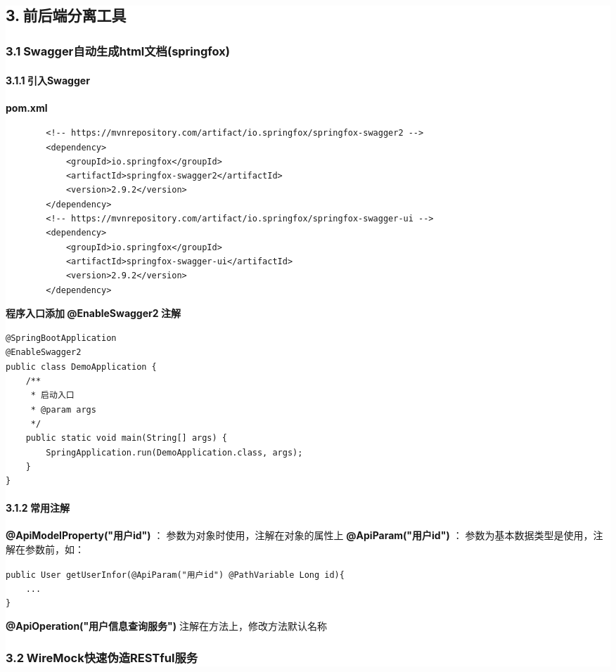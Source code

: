 ## 3. 前后端分离工具
### 3.1 Swagger自动生成html文档(springfox)
#### 3.1.1 引入Swagger
**pom.xml**
```
		<!-- https://mvnrepository.com/artifact/io.springfox/springfox-swagger2 -->
        <dependency>
            <groupId>io.springfox</groupId>
            <artifactId>springfox-swagger2</artifactId>
            <version>2.9.2</version>
        </dependency>
        <!-- https://mvnrepository.com/artifact/io.springfox/springfox-swagger-ui -->
        <dependency>
            <groupId>io.springfox</groupId>
            <artifactId>springfox-swagger-ui</artifactId>
            <version>2.9.2</version>
        </dependency>
```
**程序入口添加 @EnableSwagger2 注解**  
```
@SpringBootApplication
@EnableSwagger2
public class DemoApplication {
    /**
     * 启动入口
     * @param args
     */
    public static void main(String[] args) {
        SpringApplication.run(DemoApplication.class, args);
    }
}
```

#### 3.1.2 常用注解
**@ApiModelProperty("用户id")** ： 参数为对象时使用，注解在对象的属性上
**@ApiParam("用户id")** ： 参数为基本数据类型是使用，注解在参数前，如：
```
public User getUserInfor(@ApiParam("用户id") @PathVariable Long id){
	...
}
```
**@ApiOperation("用户信息查询服务")** 注解在方法上，修改方法默认名称


### 3.2 WireMock快速伪造RESTful服务
